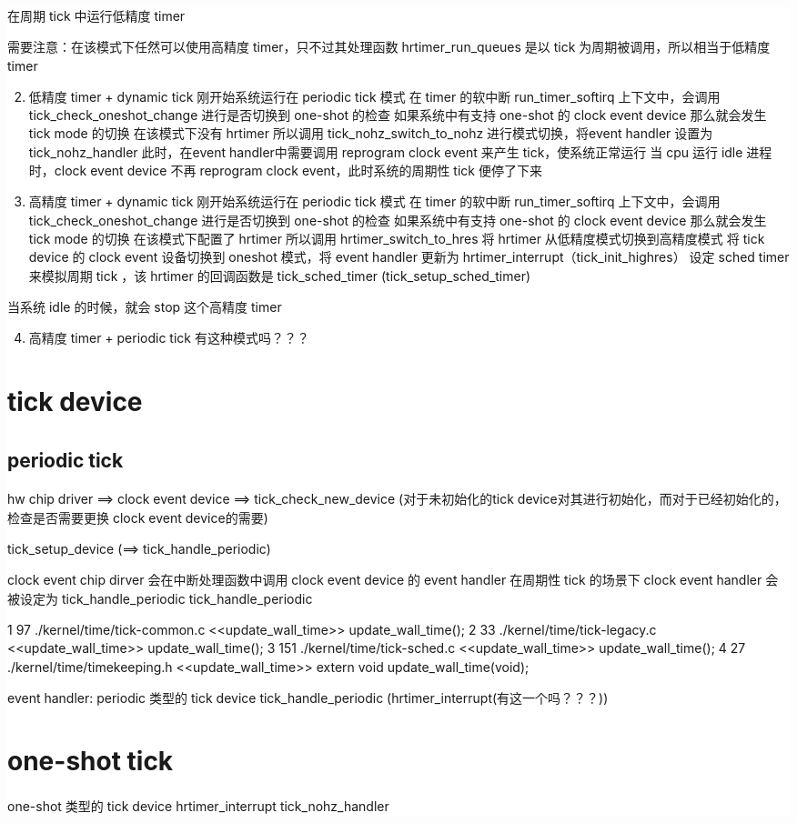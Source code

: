在周期 tick 中运行低精度 timer

需要注意：在该模式下任然可以使用高精度 timer，只不过其处理函数 hrtimer_run_queues 是以 tick 为周期被调用，所以相当于低精度 timer


2. 低精度 timer + dynamic tick
刚开始系统运行在 periodic tick 模式
在 timer 的软中断 run_timer_softirq 上下文中，会调用 tick_check_oneshot_change 进行是否切换到 one-shot 的检查
如果系统中有支持 one-shot 的 clock event device 那么就会发生 tick mode 的切换
在该模式下没有 hrtimer 所以调用 tick_nohz_switch_to_nohz 进行模式切换，将event handler 设置为 tick_nohz_handler 
此时，在event handler中需要调用 reprogram clock event 来产生 tick，使系统正常运行
当 cpu 运行 idle 进程时，clock event device 不再 reprogram clock event，此时系统的周期性 tick 便停了下来


3. 高精度 timer + dynamic tick
刚开始系统运行在 periodic tick 模式
在 timer 的软中断 run_timer_softirq 上下文中，会调用 tick_check_oneshot_change 进行是否切换到 one-shot 的检查
如果系统中有支持 one-shot 的 clock event device 那么就会发生 tick mode 的切换
在该模式下配置了 hrtimer 所以调用 hrtimer_switch_to_hres 将 hrtimer 从低精度模式切换到高精度模式
将 tick device 的 clock event 设备切换到 oneshot 模式，将 event handler 更新为 hrtimer_interrupt（tick_init_highres）
设定 sched timer 来模拟周期 tick ，该 hrtimer 的回调函数是 tick_sched_timer (tick_setup_sched_timer)

当系统 idle 的时候，就会 stop 这个高精度 timer 

4. 高精度 timer + periodic tick
有这种模式吗？？？

# tick device
## periodic tick
hw chip driver ==> clock event device  ==> tick_check_new_device (对于未初始化的tick device对其进行初始化，而对于已经初始化的，检查是否需要更换 clock event device的需要)

tick_setup_device   (==> tick_handle_periodic)

clock event chip dirver 会在中断处理函数中调用 clock event device 的 event handler
在周期性 tick 的场景下 clock event handler 会被设定为 tick_handle_periodic
tick_handle_periodic


   1     97  ./kernel/time/tick-common.c <<update_wall_time>>
             update_wall_time();
   2     33  ./kernel/time/tick-legacy.c <<update_wall_time>>
             update_wall_time();
   3    151  ./kernel/time/tick-sched.c <<update_wall_time>>
             update_wall_time();
   4     27  ./kernel/time/timekeeping.h <<update_wall_time>>
             extern void update_wall_time(void);



event handler:
periodic 类型的 tick device
tick_handle_periodic
(hrtimer_interrupt(有这一个吗？？？))
# one-shot tick
one-shot 类型的 tick device
hrtimer_interrupt
tick_nohz_handler
